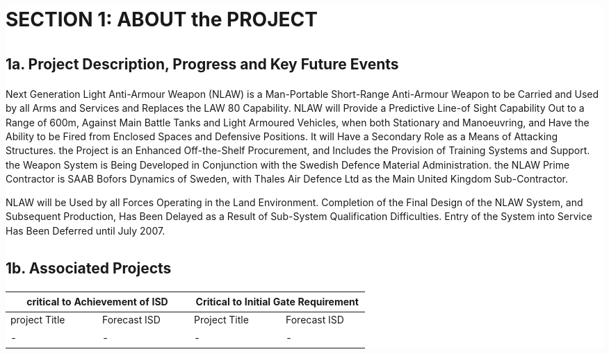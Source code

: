 # SECTION 1: ABOUT the PROJECT

## 1a. Project Description, Progress and Key Future Events

Next Generation Light Anti-Armour Weapon (NLAW) is a Man-Portable Short-Range Anti-Armour Weapon to be Carried and Used by all Arms and Services and Replaces the LAW 80 Capability. NLAW will Provide a Predictive Line-of Sight Capability Out to a Range of 600m, Against Main Battle Tanks and Light Armoured Vehicles, when both Stationary and Manoeuvring, and Have the Ability to be Fired from Enclosed Spaces and Defensive Positions. It will Have a Secondary Role as a Means of Attacking Structures. the Project is an Enhanced Off-the-Shelf Procurement, and Includes the Provision of Training Systems and Support. the Weapon System is Being Developed in Conjunction with the Swedish Defence Material Administration. the NLAW Prime Contractor is SAAB Bofors Dynamics of Sweden, with Thales Air Defence Ltd as the Main United Kingdom Sub-Contractor.

NLAW will be Used by all Forces Operating in the Land Environment. Completion of the Final Design of the NLAW System, and Subsequent Production, Has Been Delayed as a Result of Sub-System Qualification Difficulties. Entry of the System into Service Has Been Deferred until July 2007.

## 1b. Associated Projects

<table>
<colgroup>
<col Style="Width: 25%" />
<col Style="Width: 25%" />
<col Style="Width: 25%" />
<col Style="Width: 23%" />
</Colgroup>
<thead>
<tr>
<th Colspan="2">critical to Achievement of ISD</Th>
<th Colspan="2">
Critical to Initial Gate Requirement
</Th>
</Tr>
</Thead>
<tbody>
<tr>
<td>project Title</Td>
<td>
Forecast ISD
</Td>
<td>
Project Title
</Td>
<td>
Forecast ISD
</Td>
</Tr>
<tr>
<td>-</Td>
<td>-</Td>
<td>-</Td>
<td>
-
</Td>
</Tr>
</Tbody>
</Table>
